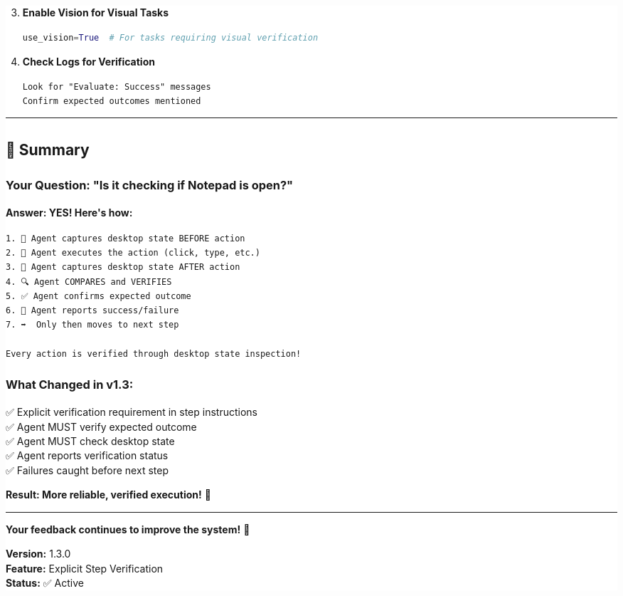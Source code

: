 3. **Enable Vision for Visual Tasks**
   ```python
   use_vision=True  # For tasks requiring visual verification
   ```

4. **Check Logs for Verification**
   ```
   Look for "Evaluate: Success" messages
   Confirm expected outcomes mentioned
   ```

---

## 🎉 Summary

### Your Question: "Is it checking if Notepad is open?"

**Answer: YES! Here's how:**

```
1. 📸 Agent captures desktop state BEFORE action
2. 🔧 Agent executes the action (click, type, etc.)
3. 📸 Agent captures desktop state AFTER action
4. 🔍 Agent COMPARES and VERIFIES
5. ✅ Agent confirms expected outcome
6. 📝 Agent reports success/failure
7. ➡️  Only then moves to next step

Every action is verified through desktop state inspection!
```

### What Changed in v1.3:

✅ Explicit verification requirement in step instructions  
✅ Agent MUST verify expected outcome  
✅ Agent MUST check desktop state  
✅ Agent reports verification status  
✅ Failures caught before next step  

**Result: More reliable, verified execution!** 🎯

---

**Your feedback continues to improve the system!** 🙏

**Version:** 1.3.0  
**Feature:** Explicit Step Verification  
**Status:** ✅ Active  


